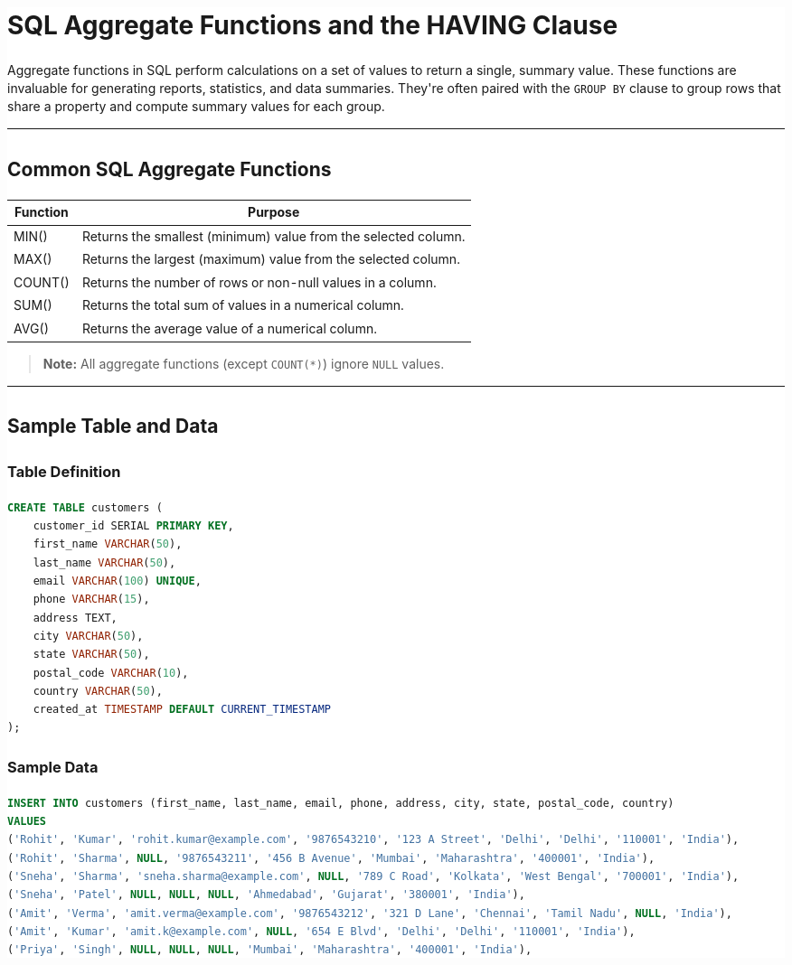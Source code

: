 # SQL Aggregate Functions and the HAVING Clause

Aggregate functions in SQL perform calculations on a set of values to return a single, summary value. These functions are invaluable for generating reports, statistics, and data summaries. They're often paired with the `GROUP BY` clause to group rows that share a property and compute summary values for each group.

---

## Common SQL Aggregate Functions

| Function   | Purpose                                                        |
|------------|----------------------------------------------------------------|
| MIN()      | Returns the smallest (minimum) value from the selected column. |
| MAX()      | Returns the largest (maximum) value from the selected column.  |
| COUNT()    | Returns the number of rows or non-null values in a column.     |
| SUM()      | Returns the total sum of values in a numerical column.         |
| AVG()      | Returns the average value of a numerical column.               |

> **Note:** All aggregate functions (except `COUNT(*)`) ignore `NULL` values.

---

## Sample Table and Data

### Table Definition

```sql
CREATE TABLE customers (
    customer_id SERIAL PRIMARY KEY,
    first_name VARCHAR(50),
    last_name VARCHAR(50),
    email VARCHAR(100) UNIQUE,
    phone VARCHAR(15),
    address TEXT,
    city VARCHAR(50),
    state VARCHAR(50),
    postal_code VARCHAR(10),
    country VARCHAR(50),
    created_at TIMESTAMP DEFAULT CURRENT_TIMESTAMP
);
```

### Sample Data

```sql
INSERT INTO customers (first_name, last_name, email, phone, address, city, state, postal_code, country)
VALUES 
('Rohit', 'Kumar', 'rohit.kumar@example.com', '9876543210', '123 A Street', 'Delhi', 'Delhi', '110001', 'India'),
('Rohit', 'Sharma', NULL, '9876543211', '456 B Avenue', 'Mumbai', 'Maharashtra', '400001', 'India'),
('Sneha', 'Sharma', 'sneha.sharma@example.com', NULL, '789 C Road', 'Kolkata', 'West Bengal', '700001', 'India'),
('Sneha', 'Patel', NULL, NULL, NULL, 'Ahmedabad', 'Gujarat', '380001', 'India'),
('Amit', 'Verma', 'amit.verma@example.com', '9876543212', '321 D Lane', 'Chennai', 'Tamil Nadu', NULL, 'India'),
('Amit', 'Kumar', 'amit.k@example.com', NULL, '654 E Blvd', 'Delhi', 'Delhi', '110001', 'India'),
('Priya', 'Singh', NULL, NULL, NULL, 'Mumbai', 'Maharashtra', '400001', 'India'),
```